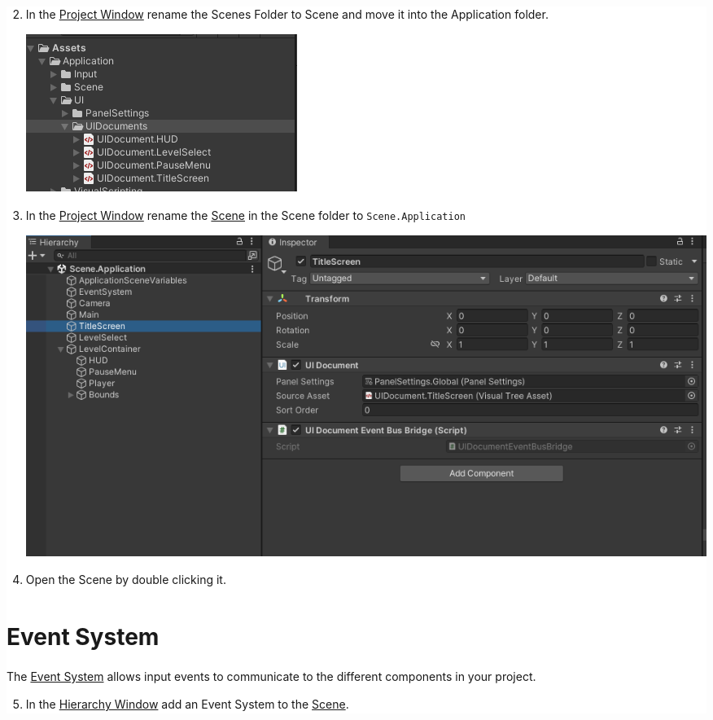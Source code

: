2. In the [Project Window](https://docs.unity3d.com/Manual/ProjectView.html) rename the Scenes Folder to Scene and move it into the Application folder.

   [![img_8.png](Images/img_8.png)](./Images/img_8.png)

3. In the [Project Window](https://docs.unity3d.com/Manual/ProjectView.html) rename the [Scene](https://docs.unity3d.com/Manual/CreatingScenes.html) in the Scene folder to `Scene.Application`

   [![img_9.png](Images/img_9.png)](./Images/img_9.png)

4. Open the Scene by double clicking it.

# Event System

The [Event System](https://docs.unity3d.com/Packages/com.unity.ugui@1.0/manual/EventSystem.html) allows input events to communicate to the different components in your project.

5. In the [Hierarchy Window](https://docs.unity3d.com/Manual/Hierarchy.html) add an Event System to the [Scene](https://docs.unity3d.com/Manual/CreatingScenes.html).
   